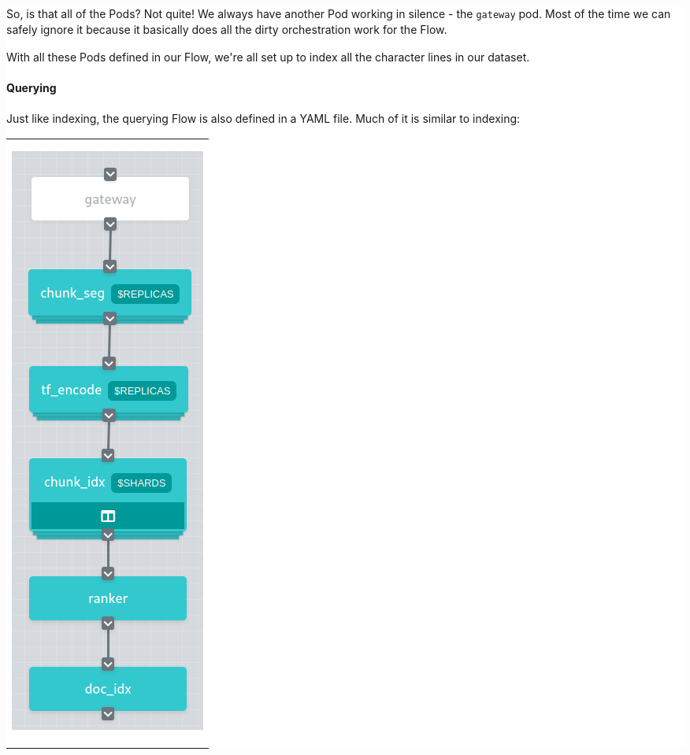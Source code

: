 </td>
</tr>
</table>

So, is that all of the Pods? Not quite! We always have another Pod working in silence - the `gateway` pod. Most of the time we can safely ignore it because it basically does all the dirty orchestration work for the Flow.

With all these Pods defined in our Flow, we're all set up to index all the character lines in our dataset.

#### Querying

Just like indexing, the querying Flow is also defined in a YAML file. Much of it is similar to indexing:

<table>
<tr>
<td>

![](images/flow-query.png)
